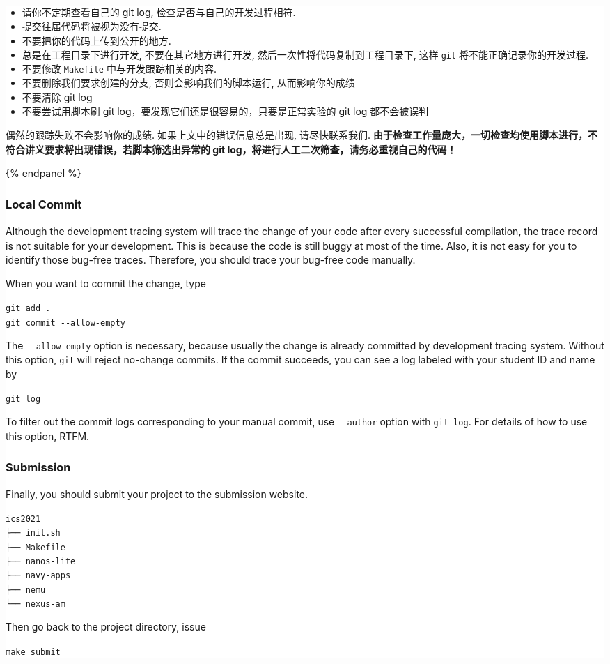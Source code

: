 - 请你不定期查看自己的 git log, 检查是否与自己的开发过程相符.
- 提交往届代码将被视为没有提交.
- 不要把你的代码上传到公开的地方.
- 总是在工程目录下进行开发, 不要在其它地方进行开发, 然后一次性将代码复制到工程目录下, 这样 `git` 将不能正确记录你的开发过程.
- 不要修改 `Makefile` 中与开发跟踪相关的内容.
- 不要删除我们要求创建的分支, 否则会影响我们的脚本运行, 从而影响你的成绩
- 不要清除 git log
- 不要尝试用脚本刷 git log，要发现它们还是很容易的，只要是正常实验的 git log 都不会被误判

偶然的跟踪失败不会影响你的成绩. 如果上文中的错误信息总是出现, 请尽快联系我们. **由于检查工作量庞大，一切检查均使用脚本进行，不符合讲义要求将出现错误，若脚本筛选出异常的 git log，将进行人工二次筛查，请务必重视自己的代码！**

{% endpanel %}

### Local Commit

Although the development tracing system will trace the change of your code after every successful compilation, the trace record is not suitable for your development. This is because the code is still buggy at most of the time. Also, it is not easy for you to identify those bug-free traces. Therefore, you should trace your bug-free code manually.

When you want to commit the change, type

```
git add .
git commit --allow-empty
```

The `--allow-empty` option is necessary, because usually the change is already committed by development tracing system. Without this option, `git` will reject no-change commits. If the commit succeeds, you can see a log labeled with your student ID and name by

```
git log
```

To filter out the commit logs corresponding to your manual commit, use `--author` option with `git log`. For details of how to use this option, RTFM.

### Submission

Finally, you should submit your project to the submission website.

```
ics2021
├── init.sh
├── Makefile
├── nanos-lite
├── navy-apps
├── nemu
└── nexus-am
```

Then go back to the project directory, issue

```
make submit
```
